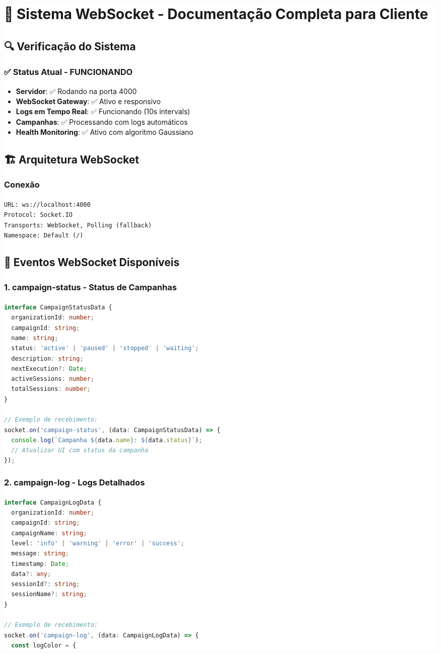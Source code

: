 # 📡 Sistema WebSocket - Documentação Completa para Cliente

## 🔍 Verificação do Sistema

### ✅ Status Atual - FUNCIONANDO
- **Servidor**: ✅ Rodando na porta 4000
- **WebSocket Gateway**: ✅ Ativo e responsivo  
- **Logs em Tempo Real**: ✅ Funcionando (10s intervals)
- **Campanhas**: ✅ Processando com logs automáticos
- **Health Monitoring**: ✅ Ativo com algoritmo Gaussiano

## 🏗️ Arquitetura WebSocket

### Conexão
```
URL: ws://localhost:4000
Protocol: Socket.IO
Transports: WebSocket, Polling (fallback)
Namespace: Default (/)
```

## 📨 Eventos WebSocket Disponíveis

### 1. **campaign-status** - Status de Campanhas
```typescript
interface CampaignStatusData {
  organizationId: number;
  campaignId: string;
  name: string;
  status: 'active' | 'paused' | 'stopped' | 'waiting';
  description: string;
  nextExecution?: Date;
  activeSessions: number;
  totalSessions: number;
}

// Exemplo de recebimento:
socket.on('campaign-status', (data: CampaignStatusData) => {
  console.log(`Campanha ${data.name}: ${data.status}`);
  // Atualizar UI com status da campanha
});
```

### 2. **campaign-log** - Logs Detalhados
```typescript
interface CampaignLogData {
  organizationId: number;
  campaignId: string;
  campaignName: string;
  level: 'info' | 'warning' | 'error' | 'success';
  message: string;
  timestamp: Date;
  data?: any;
  sessionId?: string;
  sessionName?: string;
}

// Exemplo de recebimento:
socket.on('campaign-log', (data: CampaignLogData) => {
  const logColor = {
```